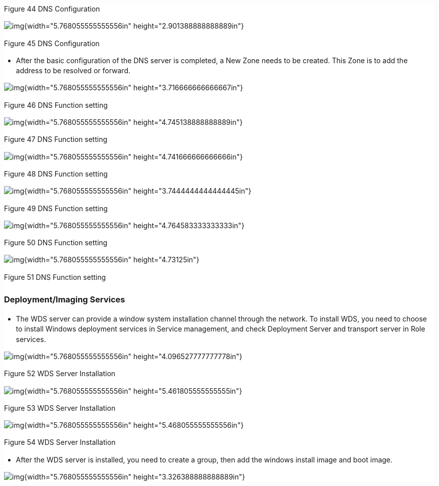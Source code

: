 Figure 44 DNS Configuration

![img](https://raw.githubusercontent.com/AliChenggggg/blog/main/images/2020-06-13-Project/image044.png){width="5.768055555555556in" height="2.901388888888889in"}

Figure 45 DNS Configuration

-   After the basic configuration of the DNS server is completed, a New Zone needs to be created. This Zone is to add the address to be resolved or forward.

![img](https://raw.githubusercontent.com/AliChenggggg/blog/main/images/2020-06-13-Project/image045.png){width="5.768055555555556in" height="3.716666666666667in"}

Figure 46 DNS Function setting

![img](https://raw.githubusercontent.com/AliChenggggg/blog/main/images/2020-06-13-Project/image046.png){width="5.768055555555556in" height="4.745138888888889in"}

Figure 47 DNS Function setting

![img](https://raw.githubusercontent.com/AliChenggggg/blog/main/images/2020-06-13-Project/image047.png){width="5.768055555555556in" height="4.741666666666666in"}

Figure 48 DNS Function setting

![img](https://raw.githubusercontent.com/AliChenggggg/blog/main/images/2020-06-13-Project/image048.png){width="5.768055555555556in" height="3.7444444444444445in"}

Figure 49 DNS Function setting

![img](https://raw.githubusercontent.com/AliChenggggg/blog/main/images/2020-06-13-Project/image049.png){width="5.768055555555556in" height="4.764583333333333in"}

Figure 50 DNS Function setting

![img](https://raw.githubusercontent.com/AliChenggggg/blog/main/images/2020-06-13-Project/image050.png){width="5.768055555555556in" height="4.73125in"}

Figure 51 DNS Function setting

###  Deployment/Imaging Services

-   The WDS server can provide a window system installation channel through the network. To install WDS, you need to choose to install Windows deployment services in Service management, and check Deployment Server and transport server in Role services.

![img](https://raw.githubusercontent.com/AliChenggggg/blog/main/images/2020-06-13-Project/image051.png){width="5.768055555555556in" height="4.096527777777778in"}

Figure 52 WDS Server Installation

![img](https://raw.githubusercontent.com/AliChenggggg/blog/main/images/2020-06-13-Project/image052.png){width="5.768055555555556in" height="5.461805555555555in"}

Figure 53 WDS Server Installation

![img](https://raw.githubusercontent.com/AliChenggggg/blog/main/images/2020-06-13-Project/image053.png){width="5.768055555555556in" height="5.468055555555556in"}

Figure 54 WDS Server Installation

-   After the WDS server is installed, you need to create a group, then add the windows install image and boot image.

![img](https://raw.githubusercontent.com/AliChenggggg/blog/main/images/2020-06-13-Project/image054.png){width="5.768055555555556in" height="3.326388888888889in"}
